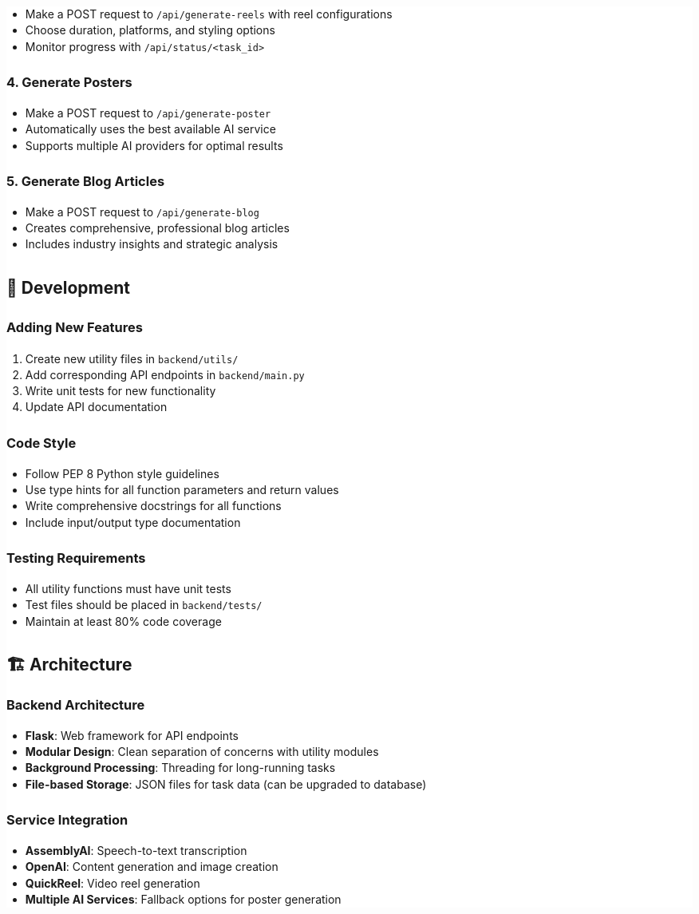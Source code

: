 - Make a POST request to `/api/generate-reels` with reel configurations
- Choose duration, platforms, and styling options
- Monitor progress with `/api/status/<task_id>`

### 4. Generate Posters

- Make a POST request to `/api/generate-poster`
- Automatically uses the best available AI service
- Supports multiple AI providers for optimal results

### 5. Generate Blog Articles

- Make a POST request to `/api/generate-blog`
- Creates comprehensive, professional blog articles
- Includes industry insights and strategic analysis

## 🔧 Development

### Adding New Features

1. Create new utility files in `backend/utils/`
2. Add corresponding API endpoints in `backend/main.py`
3. Write unit tests for new functionality
4. Update API documentation

### Code Style

- Follow PEP 8 Python style guidelines
- Use type hints for all function parameters and return values
- Write comprehensive docstrings for all functions
- Include input/output type documentation

### Testing Requirements

- All utility functions must have unit tests
- Test files should be placed in `backend/tests/`
- Maintain at least 80% code coverage

## 🏗️ Architecture

### Backend Architecture

- **Flask**: Web framework for API endpoints
- **Modular Design**: Clean separation of concerns with utility modules
- **Background Processing**: Threading for long-running tasks
- **File-based Storage**: JSON files for task data (can be upgraded to database)

### Service Integration

- **AssemblyAI**: Speech-to-text transcription
- **OpenAI**: Content generation and image creation
- **QuickReel**: Video reel generation
- **Multiple AI Services**: Fallback options for poster generation
